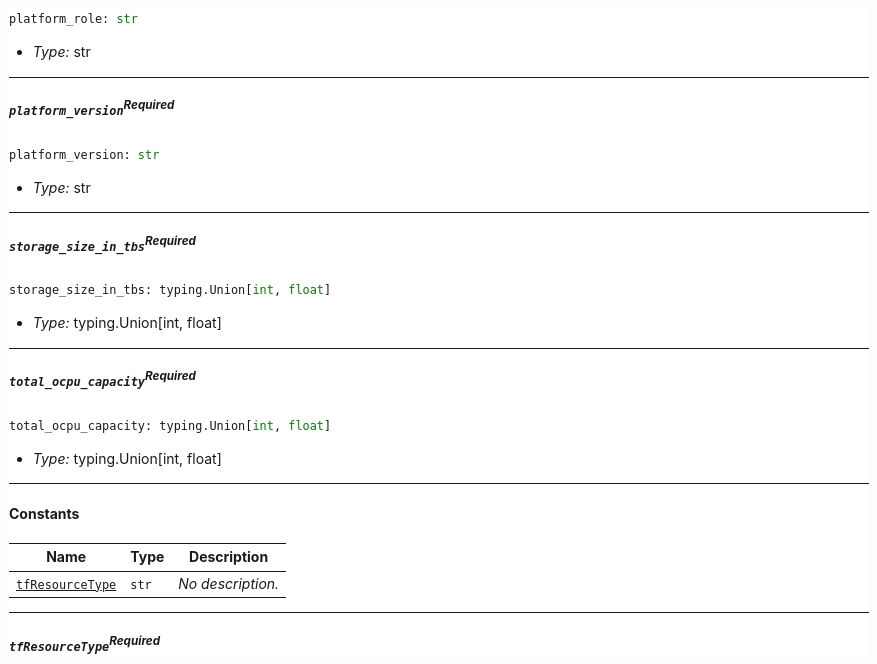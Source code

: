 ```python
platform_role: str
```

- *Type:* str

---

##### `platform_version`<sup>Required</sup> <a name="platform_version" id="rhizo-co-terraform-provider-oci.blockchainBlockchainPlatform.BlockchainBlockchainPlatform.property.platformVersion"></a>

```python
platform_version: str
```

- *Type:* str

---

##### `storage_size_in_tbs`<sup>Required</sup> <a name="storage_size_in_tbs" id="rhizo-co-terraform-provider-oci.blockchainBlockchainPlatform.BlockchainBlockchainPlatform.property.storageSizeInTbs"></a>

```python
storage_size_in_tbs: typing.Union[int, float]
```

- *Type:* typing.Union[int, float]

---

##### `total_ocpu_capacity`<sup>Required</sup> <a name="total_ocpu_capacity" id="rhizo-co-terraform-provider-oci.blockchainBlockchainPlatform.BlockchainBlockchainPlatform.property.totalOcpuCapacity"></a>

```python
total_ocpu_capacity: typing.Union[int, float]
```

- *Type:* typing.Union[int, float]

---

#### Constants <a name="Constants" id="Constants"></a>

| **Name** | **Type** | **Description** |
| --- | --- | --- |
| <code><a href="#rhizo-co-terraform-provider-oci.blockchainBlockchainPlatform.BlockchainBlockchainPlatform.property.tfResourceType">tfResourceType</a></code> | <code>str</code> | *No description.* |

---

##### `tfResourceType`<sup>Required</sup> <a name="tfResourceType" id="rhizo-co-terraform-provider-oci.blockchainBlockchainPlatform.BlockchainBlockchainPlatform.property.tfResourceType"></a>
